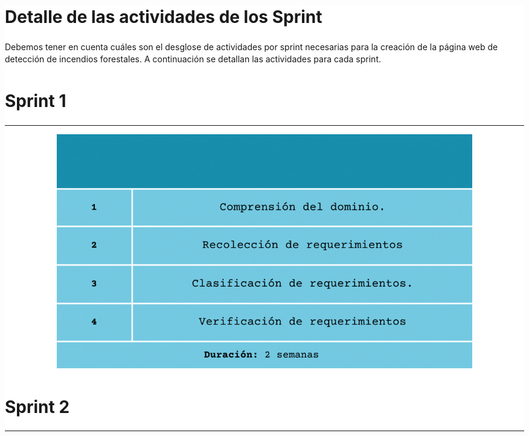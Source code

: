 # Detalle de las actividades de los Sprint

Debemos tener en cuenta cuáles son el desglose de actividades por sprint necesarias para la creación de la página web de detección de incendios forestales. A continuación se detallan las actividades para cada sprint.

Sprint 1
===========

* * *

<p align="center">
<img src="../imagenes/sprint1.gif" width="80%" alt="Banner proyecto Jira"/>
</p>

Sprint 2
===========

* * *

<p align="center">
